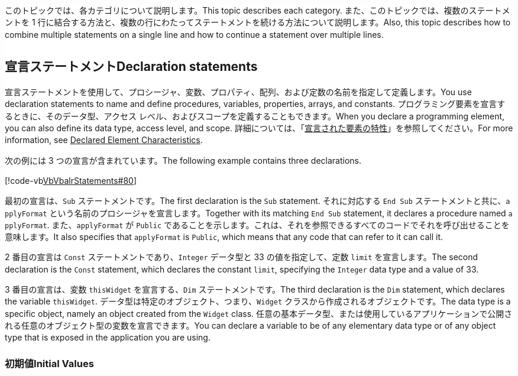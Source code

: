 <span data-ttu-id="6982f-111">このトピックでは、各カテゴリについて説明します。</span><span class="sxs-lookup"><span data-stu-id="6982f-111">This topic describes each category.</span></span> <span data-ttu-id="6982f-112">また、このトピックでは、複数のステートメントを 1 行に結合する方法と、複数の行にわたってステートメントを続ける方法について説明します。</span><span class="sxs-lookup"><span data-stu-id="6982f-112">Also, this topic describes how to combine multiple statements on a single line and how to continue a statement over multiple lines.</span></span>

## <a name="declaration-statements"></a><span data-ttu-id="6982f-113">宣言ステートメント</span><span class="sxs-lookup"><span data-stu-id="6982f-113">Declaration statements</span></span>

<span data-ttu-id="6982f-114">宣言ステートメントを使用して、プロシージャ、変数、プロパティ、配列、および定数の名前を指定して定義します。</span><span class="sxs-lookup"><span data-stu-id="6982f-114">You use declaration statements to name and define procedures, variables, properties, arrays, and constants.</span></span> <span data-ttu-id="6982f-115">プログラミング要素を宣言するときに、そのデータ型、アクセス レベル、およびスコープを定義することもできます。</span><span class="sxs-lookup"><span data-stu-id="6982f-115">When you declare a programming element, you can also define its data type, access level, and scope.</span></span> <span data-ttu-id="6982f-116">詳細については、「[宣言された要素の特性](./declared-elements/declared-element-characteristics.md)」を参照してください。</span><span class="sxs-lookup"><span data-stu-id="6982f-116">For more information, see [Declared Element Characteristics](./declared-elements/declared-element-characteristics.md).</span></span>

<span data-ttu-id="6982f-117">次の例には 3 つの宣言が含まれています。</span><span class="sxs-lookup"><span data-stu-id="6982f-117">The following example contains three declarations.</span></span>

[!code-vb[VbVbalrStatements#80](~/samples/snippets/visualbasic/VS_Snippets_VBCSharp/VbVbalrStatements/VB/Class1.vb#80)]

<span data-ttu-id="6982f-118">最初の宣言は、`Sub` ステートメントです。</span><span class="sxs-lookup"><span data-stu-id="6982f-118">The first declaration is the `Sub` statement.</span></span> <span data-ttu-id="6982f-119">それに対応する `End Sub` ステートメントと共に、`applyFormat` という名前のプロシージャを宣言します。</span><span class="sxs-lookup"><span data-stu-id="6982f-119">Together with its matching `End Sub` statement, it declares a procedure named `applyFormat`.</span></span> <span data-ttu-id="6982f-120">また、`applyFormat` が `Public` であることを示します。これは、それを参照できるすべてのコードでそれを呼び出せることを意味します。</span><span class="sxs-lookup"><span data-stu-id="6982f-120">It also specifies that `applyFormat` is `Public`, which means that any code that can refer to it can call it.</span></span>

<span data-ttu-id="6982f-121">2 番目の宣言は `Const` ステートメントであり、`Integer` データ型と 33 の値を指定して、定数 `limit` を宣言します。</span><span class="sxs-lookup"><span data-stu-id="6982f-121">The second declaration is the `Const` statement, which declares the constant `limit`, specifying the `Integer` data type and a value of 33.</span></span>

<span data-ttu-id="6982f-122">3 番目の宣言は、変数 `thisWidget` を宣言する、`Dim` ステートメントです。</span><span class="sxs-lookup"><span data-stu-id="6982f-122">The third declaration is the `Dim` statement, which declares the variable `thisWidget`.</span></span> <span data-ttu-id="6982f-123">データ型は特定のオブジェクト、つまり、`Widget` クラスから作成されるオブジェクトです。</span><span class="sxs-lookup"><span data-stu-id="6982f-123">The data type is a specific object, namely an object created from the `Widget` class.</span></span> <span data-ttu-id="6982f-124">任意の基本データ型、または使用しているアプリケーションで公開される任意のオブジェクト型の変数を宣言できます。</span><span class="sxs-lookup"><span data-stu-id="6982f-124">You can declare a variable to be of any elementary data type or of any object type that is exposed in the application you are using.</span></span>

### <a name="initial-values"></a><span data-ttu-id="6982f-125">初期値</span><span class="sxs-lookup"><span data-stu-id="6982f-125">Initial Values</span></span>
